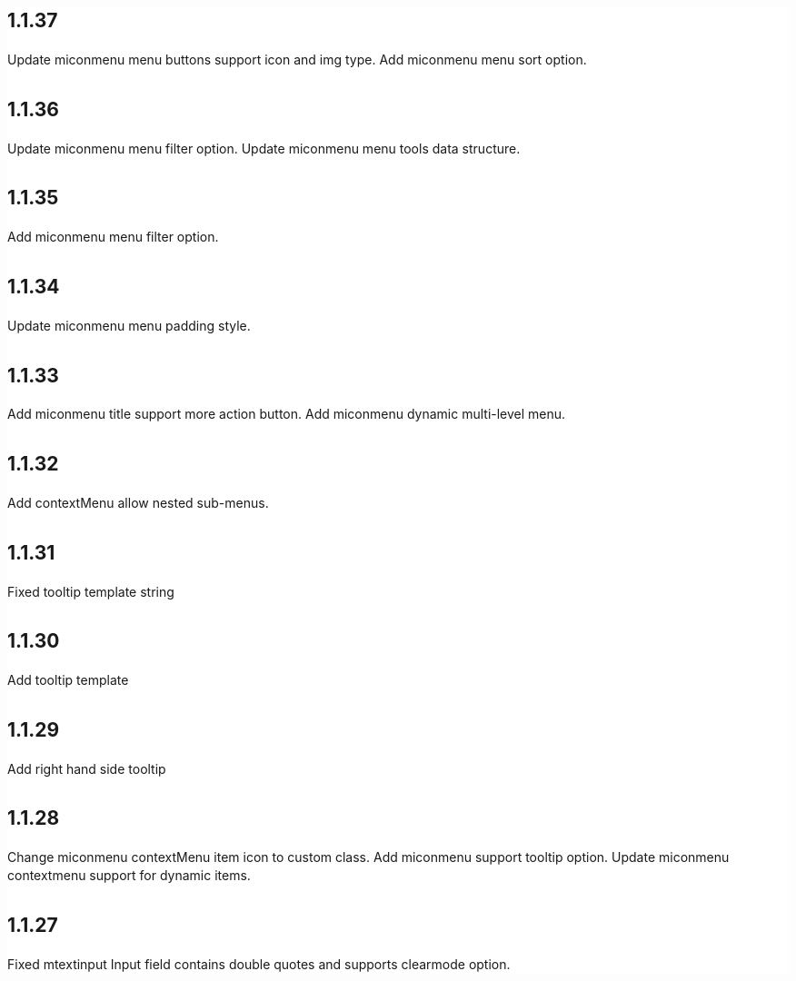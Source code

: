 ## 1.1.37
Update miconmenu menu buttons support icon and img type.
Add miconmenu menu sort option.

## 1.1.36

Update miconmenu menu filter option.
Update miconmenu menu tools data structure.

## 1.1.35

Add miconmenu menu filter option.

## 1.1.34

Update miconmenu menu padding style.

## 1.1.33

Add miconmenu title support more action button.
Add miconmenu dynamic multi-level menu.

## 1.1.32

Add contextMenu allow nested sub-menus.

## 1.1.31

Fixed tooltip template string

## 1.1.30

Add tooltip template

## 1.1.29

Add right hand side tooltip

## 1.1.28

Change miconmenu contextMenu item icon to custom class.
Add miconmenu support tooltip option.
Update miconmenu contextmenu support for dynamic items.

## 1.1.27

Fixed mtextinput Input field contains double quotes and supports clearmode option.
